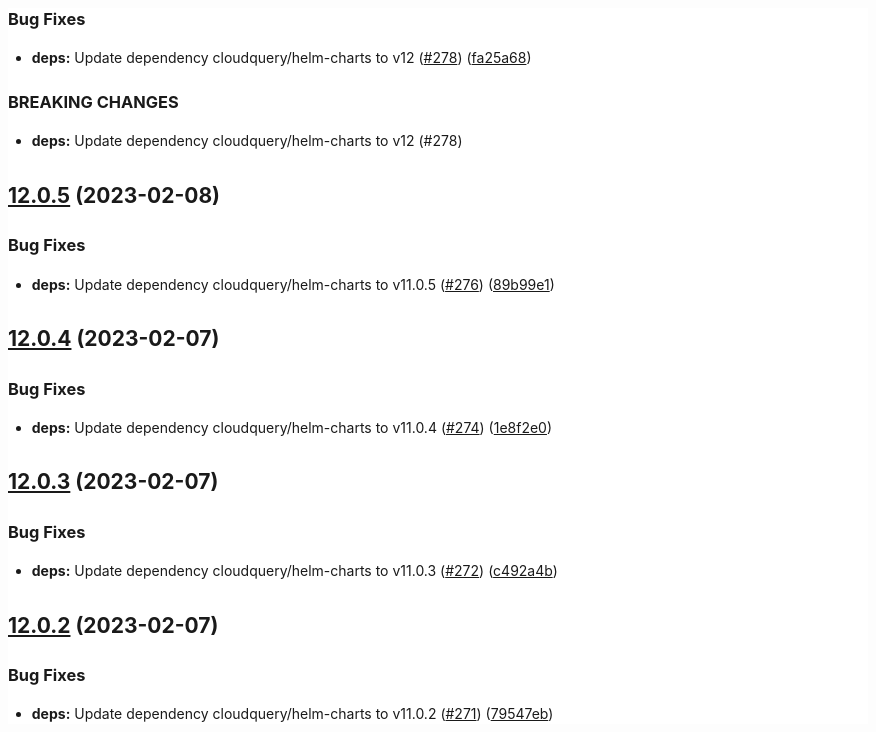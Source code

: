 
### Bug Fixes

* **deps:** Update dependency cloudquery/helm-charts to v12 ([#278](https://github.com/cloudquery/terraform-aws-cloudquery/issues/278)) ([fa25a68](https://github.com/cloudquery/terraform-aws-cloudquery/commit/fa25a687fce1edf9870dc65be3aaee1cd9c71d79))


### BREAKING CHANGES

* **deps:** Update dependency cloudquery/helm-charts to v12 (#278)

## [12.0.5](https://github.com/cloudquery/terraform-aws-cloudquery/compare/v12.0.4...v12.0.5) (2023-02-08)


### Bug Fixes

* **deps:** Update dependency cloudquery/helm-charts to v11.0.5 ([#276](https://github.com/cloudquery/terraform-aws-cloudquery/issues/276)) ([89b99e1](https://github.com/cloudquery/terraform-aws-cloudquery/commit/89b99e190ca71c710ed9fdebdb076f5d5f191579))

## [12.0.4](https://github.com/cloudquery/terraform-aws-cloudquery/compare/v12.0.3...v12.0.4) (2023-02-07)


### Bug Fixes

* **deps:** Update dependency cloudquery/helm-charts to v11.0.4 ([#274](https://github.com/cloudquery/terraform-aws-cloudquery/issues/274)) ([1e8f2e0](https://github.com/cloudquery/terraform-aws-cloudquery/commit/1e8f2e088db023b1da5e2537ef67249d26cae807))

## [12.0.3](https://github.com/cloudquery/terraform-aws-cloudquery/compare/v12.0.2...v12.0.3) (2023-02-07)


### Bug Fixes

* **deps:** Update dependency cloudquery/helm-charts to v11.0.3 ([#272](https://github.com/cloudquery/terraform-aws-cloudquery/issues/272)) ([c492a4b](https://github.com/cloudquery/terraform-aws-cloudquery/commit/c492a4bb4e0e0d41d05cde0a2ea961140ecb1237))

## [12.0.2](https://github.com/cloudquery/terraform-aws-cloudquery/compare/v12.0.1...v12.0.2) (2023-02-07)


### Bug Fixes

* **deps:** Update dependency cloudquery/helm-charts to v11.0.2 ([#271](https://github.com/cloudquery/terraform-aws-cloudquery/issues/271)) ([79547eb](https://github.com/cloudquery/terraform-aws-cloudquery/commit/79547eb8b69ca2050ffae5915857128e0eb4437c))
